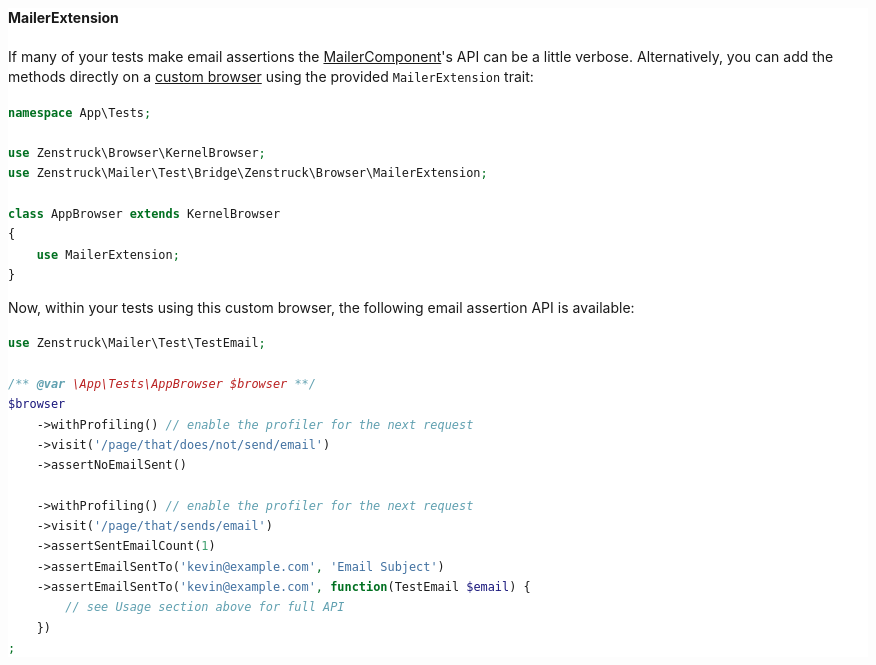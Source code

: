 #### MailerExtension

If many of your tests make email assertions the [MailerComponent](#mailercomponent)'s API
can be a little verbose. Alternatively, you can add the methods directly on a
[custom browser](https://github.com/zenstruck/browser#custom-browser) using the provided
`MailerExtension` trait:

```php
namespace App\Tests;

use Zenstruck\Browser\KernelBrowser;
use Zenstruck\Mailer\Test\Bridge\Zenstruck\Browser\MailerExtension;

class AppBrowser extends KernelBrowser
{
    use MailerExtension;
}
```

Now, within your tests using this custom browser, the following email assertion
API is available:

```php
use Zenstruck\Mailer\Test\TestEmail;

/** @var \App\Tests\AppBrowser $browser **/
$browser
    ->withProfiling() // enable the profiler for the next request
    ->visit('/page/that/does/not/send/email')
    ->assertNoEmailSent()

    ->withProfiling() // enable the profiler for the next request
    ->visit('/page/that/sends/email')
    ->assertSentEmailCount(1)
    ->assertEmailSentTo('kevin@example.com', 'Email Subject')
    ->assertEmailSentTo('kevin@example.com', function(TestEmail $email) {
        // see Usage section above for full API
    })
;
```
